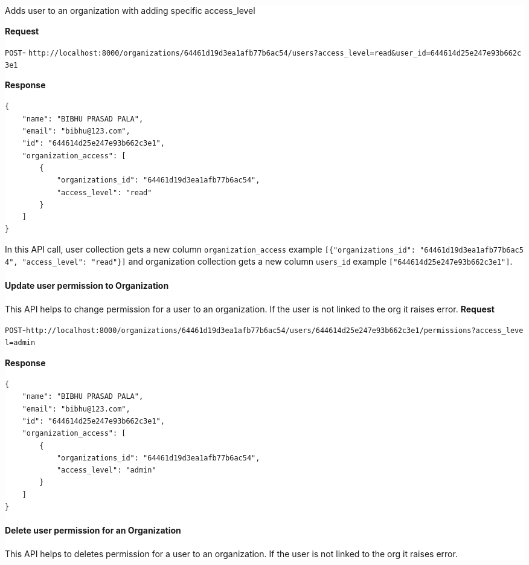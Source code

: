 Adds user to an organization with adding specific access_level

**Request**

`POST`- `http://localhost:8000/organizations/64461d19d3ea1afb77b6ac54/users?access_level=read&user_id=644614d25e247e93b662c3e1`

**Response**

```
{
    "name": "BIBHU PRASAD PALA",
    "email": "bibhu@123.com",
    "id": "644614d25e247e93b662c3e1",
    "organization_access": [
        {
            "organizations_id": "64461d19d3ea1afb77b6ac54",
            "access_level": "read"
        }
    ]
}
```

In this API call, user collection gets a new column `organization_access`
example `[{"organizations_id": "64461d19d3ea1afb77b6ac54", "access_level": "read"}]`
and organization collection gets a new column `users_id` example `["644614d25e247e93b662c3e1"]`.

#### Update user permission to Organization

This API helps to change permission for a user to an organization. If the user is not linked to the org it raises error.
**Request**

`POST`-`http://localhost:8000/organizations/64461d19d3ea1afb77b6ac54/users/644614d25e247e93b662c3e1/permissions?access_level=admin`

**Response**

```
{
    "name": "BIBHU PRASAD PALA",
    "email": "bibhu@123.com",
    "id": "644614d25e247e93b662c3e1",
    "organization_access": [
        {
            "organizations_id": "64461d19d3ea1afb77b6ac54",
            "access_level": "admin"
        }
    ]
}
```

#### Delete user permission for an Organization

This API helps to deletes permission for a user to an organization. If the user is not linked to the org it raises
error.
